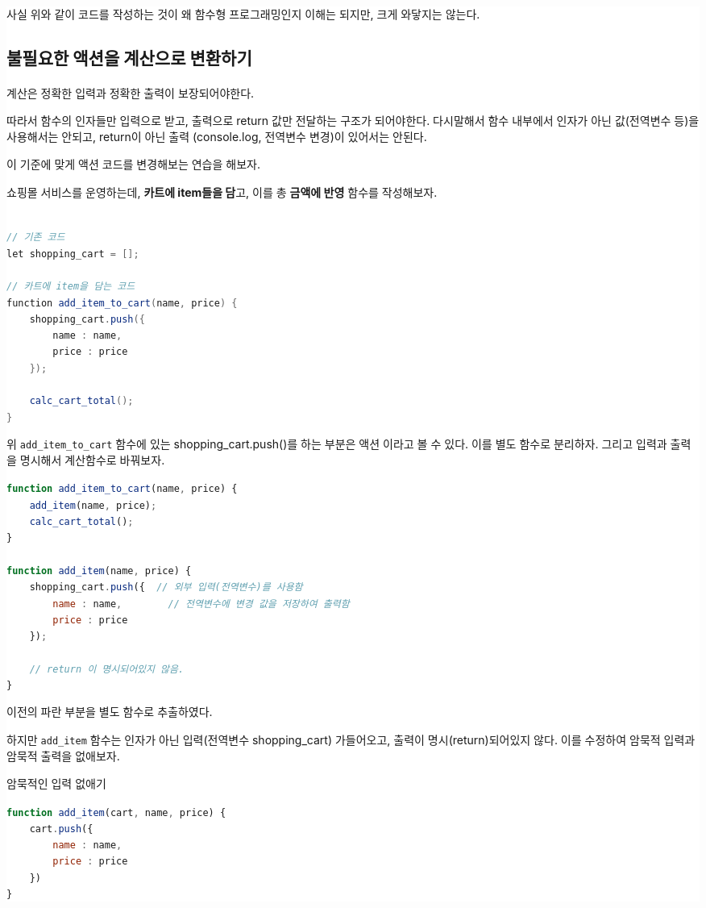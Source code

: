사실 위와 같이 코드를 작성하는 것이 왜 함수형 프로그래밍인지 이해는 되지만, 크게 와닿지는 않는다.

## 불필요한 액션을 계산으로 변환하기

계산은 정확한 입력과 정확한 출력이 보장되어야한다.

따라서 함수의 인자들만 입력으로 받고, 출력으로 return 값만 전달하는 구조가 되어야한다. 다시말해서 함수 내부에서 인자가 아닌 값(전역변수 등)을 사용해서는 안되고, return이 아닌 출력 (console.log, 전역변수 변경)이 있어서는 안된다.

이 기준에 맞게 액션 코드를 변경해보는 연습을 해보자.

쇼핑몰 서비스를 운영하는데, **카트에 item들을 담**고, 이를 총 **금액에 반영** 함수를 작성해보자.

```java

// 기존 코드
let shopping_cart = [];

// 카트에 item을 담는 코드
function add_item_to_cart(name, price) {
	shopping_cart.push({
		name : name,
		price : price
	});
	
	calc_cart_total();
}
```

위 `add_item_to_cart` 함수에 있는 shopping_cart.push()를 하는 부분은 액션 이라고 볼 수 있다. 이를 별도 함수로 분리하자. 그리고 입력과 출력을 명시해서 계산함수로 바꿔보자.

```jsx
function add_item_to_cart(name, price) {
	add_item(name, price);
	calc_cart_total();
}

function add_item(name, price) {
	shopping_cart.push({  // 외부 입력(전역변수)를 사용함 
		name : name,        // 전역변수에 변경 값을 저장하여 출력함
		price : price
	});
	
	// return 이 명시되어있지 않음.
}
```

이전의 파란 부분을 별도 함수로 추출하였다.

하지만 `add_item` 함수는 인자가 아닌 입력(전역변수 shopping_cart) 가들어오고, 출력이 명시(return)되어있지 않다. 이를 수정하여 암묵적 입력과 암묵적 출력을 없애보자.

암묵적인 입력 없애기

```jsx
function add_item(cart, name, price) {
	cart.push({
		name : name,
		price : price
	})
}
```
